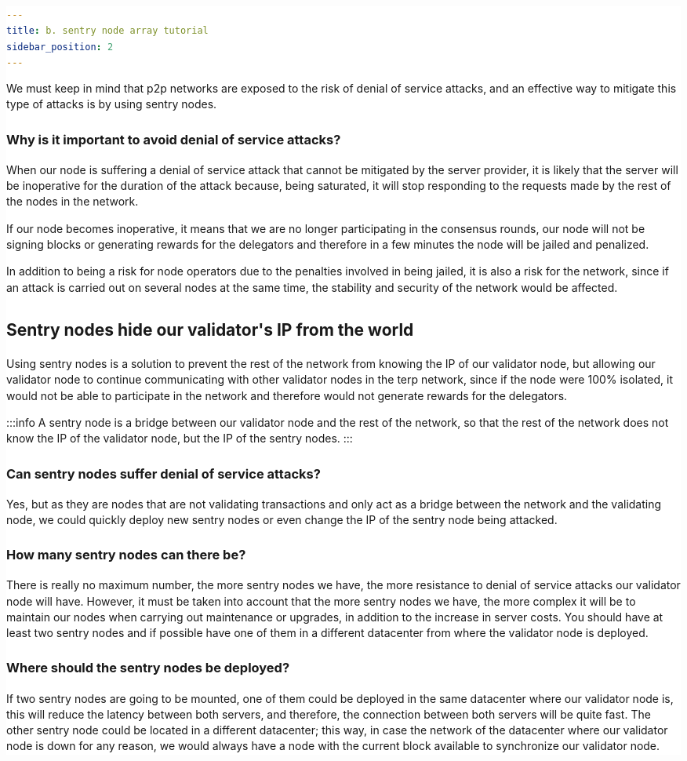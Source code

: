 ```yaml
---
title: b. sentry node array tutorial 
sidebar_position: 2
---
```


We must keep in mind that p2p networks are exposed to the risk of denial of service attacks, and an effective way to mitigate this type of attacks is by using sentry nodes.

### Why is it important to avoid denial of service attacks?
When our node is suffering a denial of service attack that cannot be mitigated by the server provider, it is likely that the server will be inoperative for the duration of the attack because, being saturated, it will stop responding to the requests made by the rest of the nodes in the network.

If our node becomes inoperative, it means that we are no longer participating in the consensus rounds, our node will not be signing blocks or generating rewards for the delegators and therefore in a few minutes the node will be jailed and penalized.

In addition to being a risk for node operators due to the penalties involved in being jailed, it is also a risk for the network, since if an attack is carried out on several nodes at the same time, the stability and security of the network would be affected.

## Sentry nodes hide our validator's IP from the world
Using sentry nodes is a solution to prevent the rest of the network from knowing the IP of our validator node, but allowing our validator node to continue communicating with other validator nodes in the terp network, since if the node were 100% isolated, it would not be able to participate in the network and therefore would not generate rewards for the delegators.

:::info
A sentry node is a bridge between our validator node and the rest of the network, so that the rest of the network does not know the IP of the validator node, but the IP of the sentry nodes.
:::

### Can sentry nodes suffer denial of service attacks?
Yes, but as they are nodes that are not validating transactions and only act as a bridge between the network and the validating node, we could quickly deploy new sentry nodes or even change the IP of the sentry node being attacked.

### How many sentry nodes can there be?

There is really no maximum number, the more sentry nodes we have, the more resistance to denial of service attacks our validator node will have. However, it must be taken into account that the more sentry nodes we have, the more complex it will be to maintain our nodes when carrying out maintenance or upgrades, in addition to the increase in server costs. You should have at least two sentry nodes and if possible have one of them in a different datacenter from where the validator node is deployed.

### Where should the sentry nodes be deployed?
If two sentry nodes are going to be mounted, one of them could be deployed in the same datacenter where our validator node is, this will reduce the latency between both servers, and therefore, the connection between both servers will be quite fast. The other sentry node could be located in a different datacenter; this way, in case the network of the datacenter where our validator node is down for any reason, we would always have a node with the current block available to synchronize our validator node.
